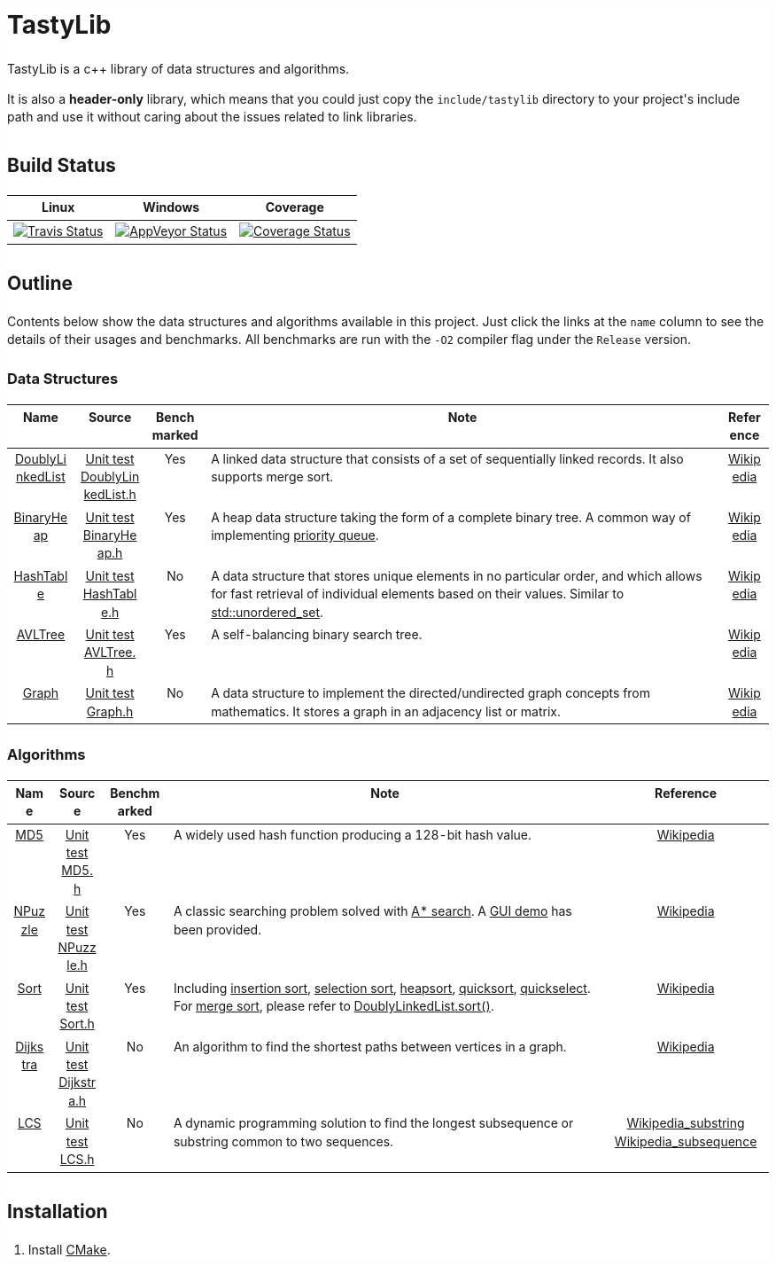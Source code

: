 # TastyLib

TastyLib is a c++ library of data structures and algorithms.

It is also a **header-only** library, which means that you could just copy the `include/tastylib` directory to your project's include path and use it without caring about the issues related to link libraries.

## Build Status

| Linux | Windows | Coverage |
|:-----:|:-------:|:--------:|
|[![Travis Status](https://travis-ci.org/stevennl/TastyLib.svg?branch=master)](https://travis-ci.org/stevennl/TastyLib)|[![AppVeyor Status](https://ci.appveyor.com/api/projects/status/qhk3bbfb9spn5sqs/branch/master?svg=true)](https://ci.appveyor.com/project/stevennl/tastylib/branch/master)|[![Coverage Status](https://coveralls.io/repos/github/stevennl/TastyLib/badge.svg?branch=master)](https://coveralls.io/github/stevennl/TastyLib?branch=master)|

## Outline

Contents below show the data structures and algorithms available in this project. Just click the links at the `name` column to see the details of their usages and benchmarks. All benchmarks are run with the `-O2` compiler flag under the `Release` version.

### Data Structures

| Name | Source | Benchmarked | Note | Reference |
|:----:|:------:|:-----------:|------|:---------:|
|[DoublyLinkedList](#doublylinkedlist)|[Unit test](./test/test_DoublyLinkedList.cpp)<br />[DoublyLinkedList.h](./include/tastylib/DoublyLinkedList.h)|Yes|A linked data structure that consists of a set of sequentially linked records. It also supports merge sort.|[Wikipedia](https://en.wikipedia.org/wiki/Doubly_linked_list)|
|[BinaryHeap](#binaryheap)|[Unit test](./test/test_BinaryHeap.cpp)<br />[BinaryHeap.h](./include/tastylib/BinaryHeap.h)|Yes|A heap data structure taking the form of a complete binary tree. A common way of implementing [priority queue](https://en.wikipedia.org/wiki/Priority_queue).|[Wikipedia](https://en.wikipedia.org/wiki/Binary_heap)|
|[HashTable](#hashtable)|[Unit test](./test/test_HashTable.cpp)<br />[HashTable.h](./include/tastylib/HashTable.h)|No|A data structure that stores unique elements in no particular order, and which allows for fast retrieval of individual elements based on their values. Similar to [std::unordered_set](http://www.cplusplus.com/reference/unordered_set/unordered_set).|[Wikipedia](https://en.wikipedia.org/wiki/Hash_table)|
|[AVLTree](#avltree)|[Unit test](./test/test_AVLTree.cpp)<br />[AVLTree.h](./include/tastylib/AVLTree.h)|Yes|A self-balancing binary search tree.|[Wikipedia](https://en.wikipedia.org/wiki/AVL_tree)|
|[Graph](#graph)|[Unit test](./test/test_Graph.cpp)<br />[Graph.h](./include/tastylib/Graph.h)|No|A data structure to implement the directed/undirected graph concepts from mathematics. It stores a graph in an adjacency list or matrix.|[Wikipedia](https://en.wikipedia.org/wiki/Graph_(abstract_data_type))|

### Algorithms

| Name | Source | Benchmarked | Note | Reference |
|:----:|:------:|:-----------:|------|:---------:|
|[MD5](#md5)|[Unit test](./test/test_MD5.cpp)<br />[MD5.h](./include/tastylib/MD5.h)|Yes|A widely used hash function producing a 128-bit hash value.|[Wikipedia](https://en.wikipedia.org/wiki/MD5)|
|[NPuzzle](#npuzzle)|[Unit test](./test/test_NPuzzle.cpp)<br />[NPuzzle.h](./include/tastylib/NPuzzle.h)|Yes|A classic searching problem solved with [A* search](https://en.wikipedia.org/wiki/A*_search_algorithm). A [GUI demo](https://github.com/stevennL/Puzzle) has been provided.|[Wikipedia](https://en.wikipedia.org/wiki/15_puzzle)|
|[Sort](#sort)|[Unit test](./test/test_Sort.cpp)<br />[Sort.h](./include/tastylib/Sort.h)|Yes|Including [insertion sort](https://en.wikipedia.org/wiki/Insertion_sort), [selection sort](https://en.wikipedia.org/wiki/Selection_sort), [heapsort](https://en.wikipedia.org/wiki/Heapsort), [quicksort](https://en.wikipedia.org/wiki/Quicksort), [quickselect](https://en.wikipedia.org/wiki/Quickselect). For [merge sort](https://en.wikipedia.org/wiki/Merge_sort), please refer to [DoublyLinkedList.sort()](#cost-in-theory).|[Wikipedia](https://en.wikipedia.org/wiki/Sorting_algorithm)|
|[Dijkstra](#dijkstra)|[Unit test](./test/test_Dijkstra.cpp)<br />[Dijkstra.h](./include/tastylib/Dijkstra.h)|No|An algorithm to find the shortest paths between vertices in a graph.|[Wikipedia](https://en.wikipedia.org/wiki/Dijkstra%27s_algorithm)|
|[LCS](#lcs)|[Unit test](./test/test_LCS.cpp)<br />[LCS.h](./include/tastylib/LCS.h)|No|A dynamic programming solution to find the longest subsequence or substring common to two sequences.|[Wikipedia_substring](https://en.wikipedia.org/wiki/Longest_common_substring_problem) [Wikipedia_subsequence](https://en.wikipedia.org/wiki/Longest_common_subsequence_problem)|

## Installation

1. Install [CMake](https://cmake.org/download/).
